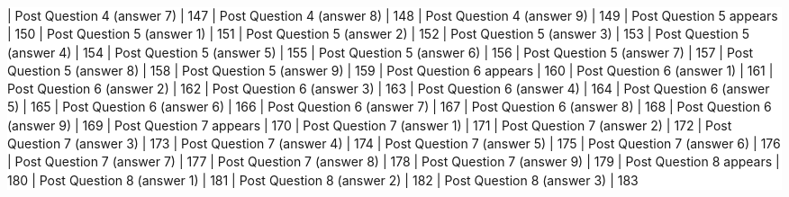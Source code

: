 | Post Question 4 (answer 7) | 147
| Post Question 4 (answer 8) | 148
| Post Question 4 (answer 9) | 149
| Post Question 5 appears | 150
| Post Question 5 (answer 1) | 151
| Post Question 5 (answer 2) | 152
| Post Question 5 (answer 3) | 153
| Post Question 5 (answer 4) | 154
| Post Question 5 (answer 5) | 155
| Post Question 5 (answer 6) | 156
| Post Question 5 (answer 7) | 157
| Post Question 5 (answer 8) | 158
| Post Question 5 (answer 9) | 159
| Post Question 6 appears | 160
| Post Question 6 (answer 1) | 161
| Post Question 6 (answer 2) | 162
| Post Question 6 (answer 3) | 163
| Post Question 6 (answer 4) | 164
| Post Question 6 (answer 5) | 165
| Post Question 6 (answer 6) | 166
| Post Question 6 (answer 7) | 167
| Post Question 6 (answer 8) | 168
| Post Question 6 (answer 9) | 169
| Post Question 7 appears | 170
| Post Question 7 (answer 1) | 171
| Post Question 7 (answer 2) | 172
| Post Question 7 (answer 3) | 173
| Post Question 7 (answer 4) | 174
| Post Question 7 (answer 5) | 175
| Post Question 7 (answer 6) | 176
| Post Question 7 (answer 7) | 177
| Post Question 7 (answer 8) | 178
| Post Question 7 (answer 9) | 179
| Post Question 8 appears | 180
| Post Question 8 (answer 1) | 181
| Post Question 8 (answer 2) | 182
| Post Question 8 (answer 3) | 183